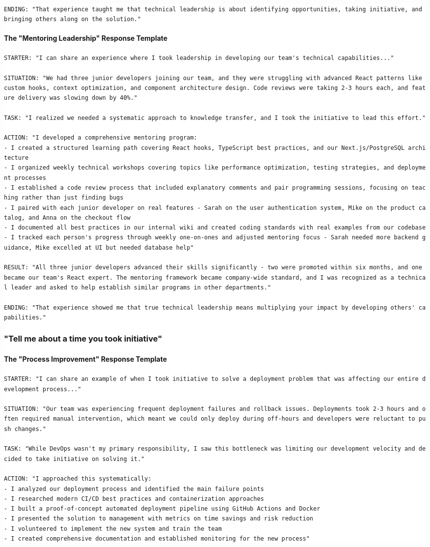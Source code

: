 ```
ENDING: "That experience taught me that technical leadership is about identifying opportunities, taking initiative, and bringing others along on the solution."
```

#### The "Mentoring Leadership" Response Template
```
STARTER: "I can share an experience where I took leadership in developing our team's technical capabilities..."

SITUATION: "We had three junior developers joining our team, and they were struggling with advanced React patterns like custom hooks, context optimization, and component architecture design. Code reviews were taking 2-3 hours each, and feature delivery was slowing down by 40%."

TASK: "I realized we needed a systematic approach to knowledge transfer, and I took the initiative to lead this effort."

ACTION: "I developed a comprehensive mentoring program:
- I created a structured learning path covering React hooks, TypeScript best practices, and our Next.js/PostgreSQL architecture
- I organized weekly technical workshops covering topics like performance optimization, testing strategies, and deployment processes
- I established a code review process that included explanatory comments and pair programming sessions, focusing on teaching rather than just finding bugs
- I paired with each junior developer on real features - Sarah on the user authentication system, Mike on the product catalog, and Anna on the checkout flow
- I documented all best practices in our internal wiki and created coding standards with real examples from our codebase
- I tracked each person's progress through weekly one-on-ones and adjusted mentoring focus - Sarah needed more backend guidance, Mike excelled at UI but needed database help"

RESULT: "All three junior developers advanced their skills significantly - two were promoted within six months, and one became our team's React expert. The mentoring framework became company-wide standard, and I was recognized as a technical leader and asked to help establish similar programs in other departments."

ENDING: "That experience showed me that true technical leadership means multiplying your impact by developing others' capabilities."
```

### "Tell me about a time you took initiative"

#### The "Process Improvement" Response Template
```
STARTER: "I can share an example of when I took initiative to solve a deployment problem that was affecting our entire development process..."

SITUATION: "Our team was experiencing frequent deployment failures and rollback issues. Deployments took 2-3 hours and often required manual intervention, which meant we could only deploy during off-hours and developers were reluctant to push changes."

TASK: "While DevOps wasn't my primary responsibility, I saw this bottleneck was limiting our development velocity and decided to take initiative on solving it."

ACTION: "I approached this systematically:
- I analyzed our deployment process and identified the main failure points
- I researched modern CI/CD best practices and containerization approaches
- I built a proof-of-concept automated deployment pipeline using GitHub Actions and Docker
- I presented the solution to management with metrics on time savings and risk reduction
- I volunteered to implement the new system and train the team
- I created comprehensive documentation and established monitoring for the new process"

```